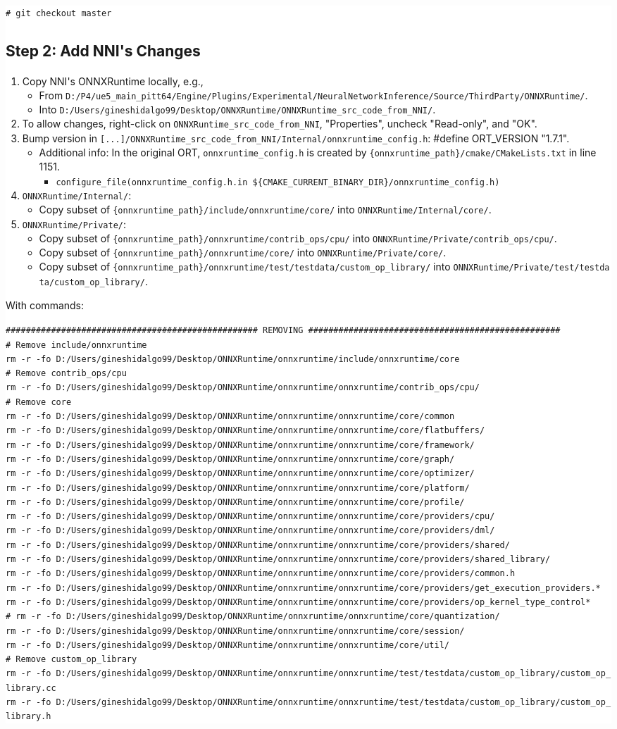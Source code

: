 ```
# git checkout master
```



## Step 2: Add NNI's Changes
1. Copy NNI's ONNXRuntime locally, e.g.,
	- From `D:/P4/ue5_main_pitt64/Engine/Plugins/Experimental/NeuralNetworkInference/Source/ThirdParty/ONNXRuntime/`.
	- Into `D:/Users/gineshidalgo99/Desktop/ONNXRuntime/ONNXRuntime_src_code_from_NNI/`.
2. To allow changes, right-click on `ONNXRuntime_src_code_from_NNI`, "Properties", uncheck "Read-only", and "OK".
3. Bump version in `[...]/ONNXRuntime_src_code_from_NNI/Internal/onnxruntime_config.h`: #define ORT_VERSION "1.7.1".
	- Additional info: In the original ORT, `onnxruntime_config.h` is created by `{onnxruntime_path}/cmake/CMakeLists.txt` in line 1151.
		- `configure_file(onnxruntime_config.h.in ${CMAKE_CURRENT_BINARY_DIR}/onnxruntime_config.h)`
4. `ONNXRuntime/Internal/`:
	- Copy subset of `{onnxruntime_path}/include/onnxruntime/core/` into `ONNXRuntime/Internal/core/`.
5. `ONNXRuntime/Private/`:
	- Copy subset of `{onnxruntime_path}/onnxruntime/contrib_ops/cpu/` into `ONNXRuntime/Private/contrib_ops/cpu/`.
	- Copy subset of `{onnxruntime_path}/onnxruntime/core/` into `ONNXRuntime/Private/core/`.
	- Copy subset of `{onnxruntime_path}/onnxruntime/test/testdata/custom_op_library/` into `ONNXRuntime/Private/test/testdata/custom_op_library/`.

With commands:
```
################################################## REMOVING ##################################################
# Remove include/onnxruntime
rm -r -fo D:/Users/gineshidalgo99/Desktop/ONNXRuntime/onnxruntime/include/onnxruntime/core
# Remove contrib_ops/cpu
rm -r -fo D:/Users/gineshidalgo99/Desktop/ONNXRuntime/onnxruntime/onnxruntime/contrib_ops/cpu/
# Remove core
rm -r -fo D:/Users/gineshidalgo99/Desktop/ONNXRuntime/onnxruntime/onnxruntime/core/common
rm -r -fo D:/Users/gineshidalgo99/Desktop/ONNXRuntime/onnxruntime/onnxruntime/core/flatbuffers/
rm -r -fo D:/Users/gineshidalgo99/Desktop/ONNXRuntime/onnxruntime/onnxruntime/core/framework/
rm -r -fo D:/Users/gineshidalgo99/Desktop/ONNXRuntime/onnxruntime/onnxruntime/core/graph/
rm -r -fo D:/Users/gineshidalgo99/Desktop/ONNXRuntime/onnxruntime/onnxruntime/core/optimizer/
rm -r -fo D:/Users/gineshidalgo99/Desktop/ONNXRuntime/onnxruntime/onnxruntime/core/platform/
rm -r -fo D:/Users/gineshidalgo99/Desktop/ONNXRuntime/onnxruntime/onnxruntime/core/profile/
rm -r -fo D:/Users/gineshidalgo99/Desktop/ONNXRuntime/onnxruntime/onnxruntime/core/providers/cpu/
rm -r -fo D:/Users/gineshidalgo99/Desktop/ONNXRuntime/onnxruntime/onnxruntime/core/providers/dml/
rm -r -fo D:/Users/gineshidalgo99/Desktop/ONNXRuntime/onnxruntime/onnxruntime/core/providers/shared/
rm -r -fo D:/Users/gineshidalgo99/Desktop/ONNXRuntime/onnxruntime/onnxruntime/core/providers/shared_library/
rm -r -fo D:/Users/gineshidalgo99/Desktop/ONNXRuntime/onnxruntime/onnxruntime/core/providers/common.h
rm -r -fo D:/Users/gineshidalgo99/Desktop/ONNXRuntime/onnxruntime/onnxruntime/core/providers/get_execution_providers.*
rm -r -fo D:/Users/gineshidalgo99/Desktop/ONNXRuntime/onnxruntime/onnxruntime/core/providers/op_kernel_type_control*
# rm -r -fo D:/Users/gineshidalgo99/Desktop/ONNXRuntime/onnxruntime/onnxruntime/core/quantization/
rm -r -fo D:/Users/gineshidalgo99/Desktop/ONNXRuntime/onnxruntime/onnxruntime/core/session/
rm -r -fo D:/Users/gineshidalgo99/Desktop/ONNXRuntime/onnxruntime/onnxruntime/core/util/
# Remove custom_op_library
rm -r -fo D:/Users/gineshidalgo99/Desktop/ONNXRuntime/onnxruntime/onnxruntime/test/testdata/custom_op_library/custom_op_library.cc
rm -r -fo D:/Users/gineshidalgo99/Desktop/ONNXRuntime/onnxruntime/onnxruntime/test/testdata/custom_op_library/custom_op_library.h

```